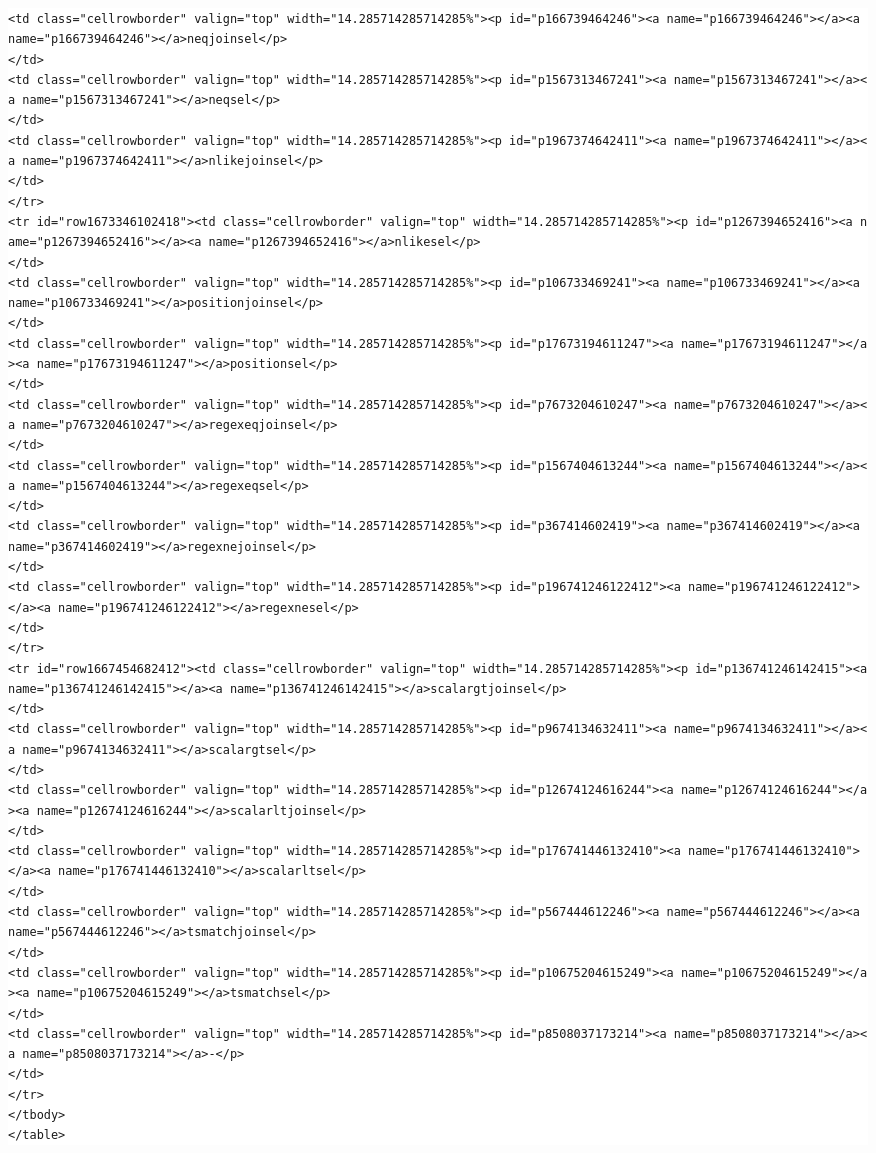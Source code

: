     <td class="cellrowborder" valign="top" width="14.285714285714285%"><p id="p166739464246"><a name="p166739464246"></a><a name="p166739464246"></a>neqjoinsel</p>
    </td>
    <td class="cellrowborder" valign="top" width="14.285714285714285%"><p id="p1567313467241"><a name="p1567313467241"></a><a name="p1567313467241"></a>neqsel</p>
    </td>
    <td class="cellrowborder" valign="top" width="14.285714285714285%"><p id="p1967374642411"><a name="p1967374642411"></a><a name="p1967374642411"></a>nlikejoinsel</p>
    </td>
    </tr>
    <tr id="row1673346102418"><td class="cellrowborder" valign="top" width="14.285714285714285%"><p id="p1267394652416"><a name="p1267394652416"></a><a name="p1267394652416"></a>nlikesel</p>
    </td>
    <td class="cellrowborder" valign="top" width="14.285714285714285%"><p id="p106733469241"><a name="p106733469241"></a><a name="p106733469241"></a>positionjoinsel</p>
    </td>
    <td class="cellrowborder" valign="top" width="14.285714285714285%"><p id="p17673194611247"><a name="p17673194611247"></a><a name="p17673194611247"></a>positionsel</p>
    </td>
    <td class="cellrowborder" valign="top" width="14.285714285714285%"><p id="p7673204610247"><a name="p7673204610247"></a><a name="p7673204610247"></a>regexeqjoinsel</p>
    </td>
    <td class="cellrowborder" valign="top" width="14.285714285714285%"><p id="p1567404613244"><a name="p1567404613244"></a><a name="p1567404613244"></a>regexeqsel</p>
    </td>
    <td class="cellrowborder" valign="top" width="14.285714285714285%"><p id="p367414602419"><a name="p367414602419"></a><a name="p367414602419"></a>regexnejoinsel</p>
    </td>
    <td class="cellrowborder" valign="top" width="14.285714285714285%"><p id="p196741246122412"><a name="p196741246122412"></a><a name="p196741246122412"></a>regexnesel</p>
    </td>
    </tr>
    <tr id="row1667454682412"><td class="cellrowborder" valign="top" width="14.285714285714285%"><p id="p136741246142415"><a name="p136741246142415"></a><a name="p136741246142415"></a>scalargtjoinsel</p>
    </td>
    <td class="cellrowborder" valign="top" width="14.285714285714285%"><p id="p9674134632411"><a name="p9674134632411"></a><a name="p9674134632411"></a>scalargtsel</p>
    </td>
    <td class="cellrowborder" valign="top" width="14.285714285714285%"><p id="p12674124616244"><a name="p12674124616244"></a><a name="p12674124616244"></a>scalarltjoinsel</p>
    </td>
    <td class="cellrowborder" valign="top" width="14.285714285714285%"><p id="p176741446132410"><a name="p176741446132410"></a><a name="p176741446132410"></a>scalarltsel</p>
    </td>
    <td class="cellrowborder" valign="top" width="14.285714285714285%"><p id="p567444612246"><a name="p567444612246"></a><a name="p567444612246"></a>tsmatchjoinsel</p>
    </td>
    <td class="cellrowborder" valign="top" width="14.285714285714285%"><p id="p10675204615249"><a name="p10675204615249"></a><a name="p10675204615249"></a>tsmatchsel</p>
    </td>
    <td class="cellrowborder" valign="top" width="14.285714285714285%"><p id="p8508037173214"><a name="p8508037173214"></a><a name="p8508037173214"></a>-</p>
    </td>
    </tr>
    </tbody>
    </table>
